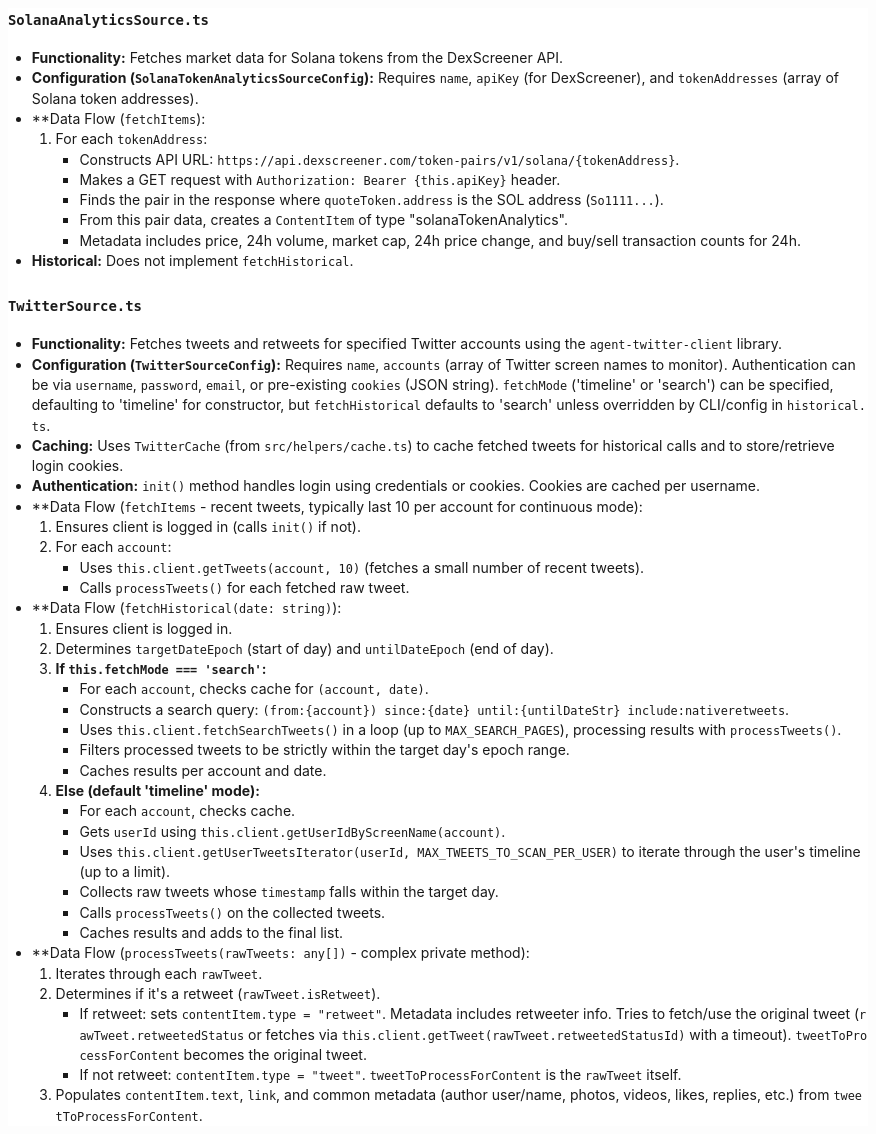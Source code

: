 ### `SolanaAnalyticsSource.ts`

*   **Functionality:** Fetches market data for Solana tokens from the DexScreener API.
*   **Configuration (`SolanaTokenAnalyticsSourceConfig`):** Requires `name`, `apiKey` (for DexScreener), and `tokenAddresses` (array of Solana token addresses).
*   **Data Flow (`fetchItems`):
    1.  For each `tokenAddress`:
        *   Constructs API URL: `https://api.dexscreener.com/token-pairs/v1/solana/{tokenAddress}`.
        *   Makes a GET request with `Authorization: Bearer {this.apiKey}` header.
        *   Finds the pair in the response where `quoteToken.address` is the SOL address (`So1111...`).
        *   From this pair data, creates a `ContentItem` of type "solanaTokenAnalytics".
        *   Metadata includes price, 24h volume, market cap, 24h price change, and buy/sell transaction counts for 24h.
*   **Historical:** Does not implement `fetchHistorical`.

### `TwitterSource.ts`

*   **Functionality:** Fetches tweets and retweets for specified Twitter accounts using the `agent-twitter-client` library.
*   **Configuration (`TwitterSourceConfig`):** Requires `name`, `accounts` (array of Twitter screen names to monitor). Authentication can be via `username`, `password`, `email`, or pre-existing `cookies` (JSON string). `fetchMode` ('timeline' or 'search') can be specified, defaulting to 'timeline' for constructor, but `fetchHistorical` defaults to 'search' unless overridden by CLI/config in `historical.ts`.
*   **Caching:** Uses `TwitterCache` (from `src/helpers/cache.ts`) to cache fetched tweets for historical calls and to store/retrieve login cookies.
*   **Authentication:** `init()` method handles login using credentials or cookies. Cookies are cached per username.
*   **Data Flow (`fetchItems` - recent tweets, typically last 10 per account for continuous mode):
    1.  Ensures client is logged in (calls `init()` if not).
    2.  For each `account`:
        *   Uses `this.client.getTweets(account, 10)` (fetches a small number of recent tweets).
        *   Calls `processTweets()` for each fetched raw tweet.
*   **Data Flow (`fetchHistorical(date: string)`):
    1.  Ensures client is logged in.
    2.  Determines `targetDateEpoch` (start of day) and `untilDateEpoch` (end of day).
    3.  **If `this.fetchMode === 'search'`:**
        *   For each `account`, checks cache for `(account, date)`.
        *   Constructs a search query: `(from:{account}) since:{date} until:{untilDateStr} include:nativeretweets`.
        *   Uses `this.client.fetchSearchTweets()` in a loop (up to `MAX_SEARCH_PAGES`), processing results with `processTweets()`.
        *   Filters processed tweets to be strictly within the target day's epoch range.
        *   Caches results per account and date.
    4.  **Else (default 'timeline' mode):**
        *   For each `account`, checks cache.
        *   Gets `userId` using `this.client.getUserIdByScreenName(account)`.
        *   Uses `this.client.getUserTweetsIterator(userId, MAX_TWEETS_TO_SCAN_PER_USER)` to iterate through the user's timeline (up to a limit).
        *   Collects raw tweets whose `timestamp` falls within the target day.
        *   Calls `processTweets()` on the collected tweets.
        *   Caches results and adds to the final list.
*   **Data Flow (`processTweets(rawTweets: any[])` - complex private method):
    1.  Iterates through each `rawTweet`.
    2.  Determines if it's a retweet (`rawTweet.isRetweet`).
        *   If retweet: sets `contentItem.type = "retweet"`. Metadata includes retweeter info. Tries to fetch/use the original tweet (`rawTweet.retweetedStatus` or fetches via `this.client.getTweet(rawTweet.retweetedStatusId)` with a timeout). `tweetToProcessForContent` becomes the original tweet.
        *   If not retweet: `contentItem.type = "tweet"`. `tweetToProcessForContent` is the `rawTweet` itself.
    3.  Populates `contentItem.text`, `link`, and common metadata (author user/name, photos, videos, likes, replies, etc.) from `tweetToProcessForContent`.